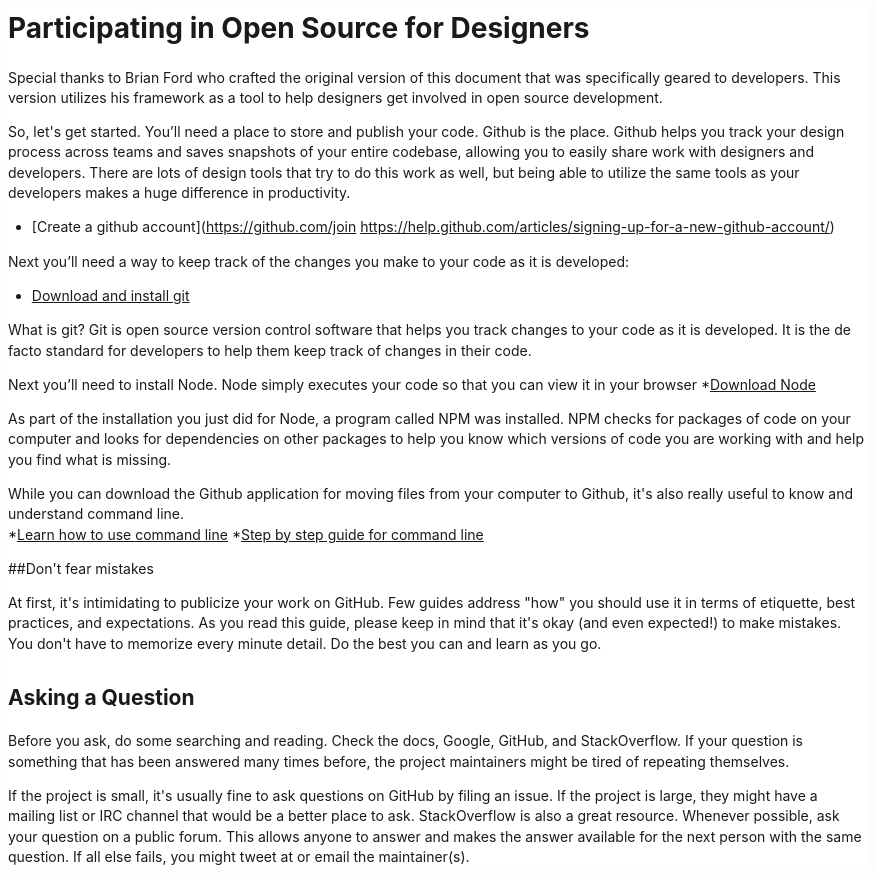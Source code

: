 # Participating in Open Source for Designers

Special thanks to Brian Ford who crafted the original version of this document that was specifically geared to developers.  This version utilizes his framework as a tool to help designers get involved in open source development.

So, let's get started.
You’ll need a place to store and publish your code.  Github is the place. Github helps you track your design process across teams and saves snapshots of your entire codebase, allowing you to easily share work with designers and developers.  There are lots of design tools that try to do this work as well, but being able to utilize the same tools as your developers makes a huge difference in productivity. 
* [Create a github account](https://github.com/join
https://help.github.com/articles/signing-up-for-a-new-github-account/)

Next you’ll need a way to keep track of the changes you make to your code as it is developed:

* [Download and install git](http://git-scm.com/download)

What is git?  Git is open source version control software that helps you track changes to your code as it is developed.  It is the de facto standard for developers to help them keep track of changes in their code.

Next you’ll need to install Node.  Node simply executes your code so that you can view it in your browser
*[Download Node](https://nodejs.org/en/download/)

As part of the installation you just did for Node, a program called NPM was installed.  NPM checks for packages of code on your computer and looks for dependencies on other packages to help you know which versions of code you are working with and help you find what is missing.  

While you can download the Github application for moving files from your computer to Github, it's also really useful to know and understand command line.  
*[Learn how to use command line](https://www.davidbaumgold.com/tutorials/command-line/)
*[Step by step guide for command line](https://try.github.io/levels/1/challenges/1)

##Don't fear mistakes

At first, it's intimidating to publicize your work on GitHub.
Few guides address "how" you should use it in terms of etiquette, best practices, and expectations.
As you read this guide, please keep in mind that it's okay (and even expected!) to make mistakes.
You don't have to memorize every minute detail.
Do the best you can and learn as you go.


## Asking a Question

Before you ask, do some searching and reading.
Check the docs, Google, GitHub, and StackOverflow.
If your question is something that has been answered many times before, the project maintainers might be tired of repeating themselves.

If the project is small, it's usually fine to ask questions on GitHub by filing an issue.
If the project is large, they might have a mailing list or IRC channel that would be a better place to ask.
StackOverflow is also a great resource.
Whenever possible, ask your question on a public forum.
This allows anyone to answer and makes the answer available for the next person with the same question.
If all else fails, you might tweet at or email the maintainer(s).
